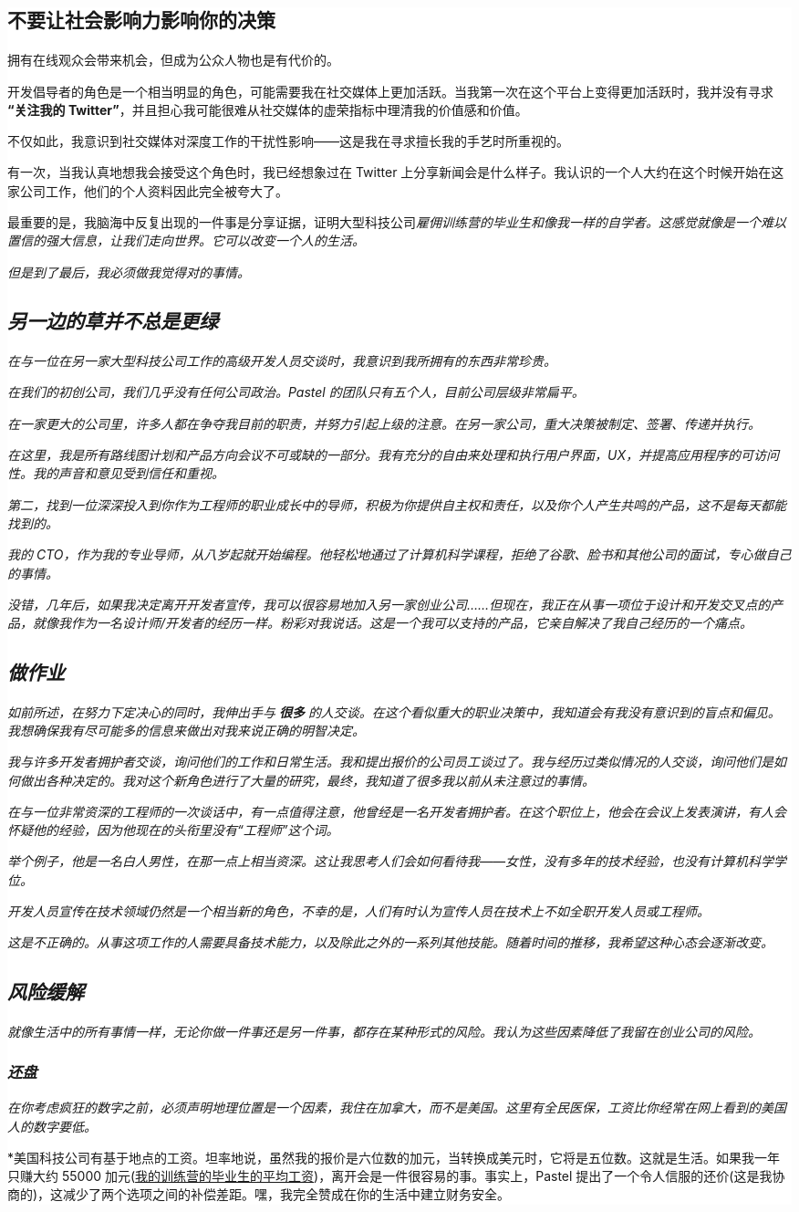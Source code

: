 ## 不要让社会影响力影响你的决策

拥有在线观众会带来机会，但成为公众人物也是有代价的。

开发倡导者的角色是一个相当明显的角色，可能需要我在社交媒体上更加活跃。当我第一次在这个平台上变得更加活跃时，我并没有寻求 **“关注我的 Twitter”**，并且担心我可能很难从社交媒体的虚荣指标中理清我的价值感和价值。

不仅如此，我意识到社交媒体对深度工作的干扰性影响——这是我在寻求擅长我的手艺时所重视的。

有一次，当我认真地想我会接受这个角色时，我已经想象过在 Twitter 上分享新闻会是什么样子。我认识的一个人大约在这个时候开始在这家公司工作，他们的个人资料因此完全被夸大了。

最重要的是，我脑海中反复出现的一件事是分享证据，证明大型科技公司*雇佣训练营的毕业生和像我一样的自学者。这感觉就像是一个难以置信的强大信息，让我们走向世界。它可以改变一个人的生活。*

*但是到了最后，我必须做我觉得对的事情。*

## *另一边的草并不总是更绿*

*在与一位在另一家大型科技公司工作的高级开发人员交谈时，我意识到我所拥有的东西非常珍贵。*

*在我们的初创公司，我们几乎没有任何公司政治。Pastel 的团队只有五个人，目前公司层级非常扁平。*

*在一家更大的公司里，许多人都在争夺我目前的职责，并努力引起上级的注意。在另一家公司，重大决策被制定、签署、传递并执行。*

*在这里，我是所有路线图计划和产品方向会议不可或缺的一部分。我有充分的自由来处理和执行用户界面，UX，并提高应用程序的可访问性。我的声音和意见受到信任和重视。*

*第二，找到一位深深投入到你作为工程师的职业成长中的导师，积极为你提供自主权和责任，以及你个人产生共鸣的产品，这不是每天都能找到的。*

*我的 CTO，作为我的专业导师，从八岁起就开始编程。他轻松地通过了计算机科学课程，拒绝了谷歌、脸书和其他公司的面试，专心做自己的事情。*

*没错，几年后，如果我决定离开开发者宣传，我可以很容易地加入另一家创业公司……但现在，我正在从事一项位于设计和开发交叉点的产品，就像我作为一名设计师/开发者的经历一样。粉彩对我说话。这是一个我可以支持的产品，它亲自解决了我自己经历的一个痛点。*

## *做作业*

*如前所述，在努力下定决心的同时，我伸出手与 **很多** 的人交谈。在这个看似重大的职业决策中，我知道会有我没有意识到的盲点和偏见。我想确保我有尽可能多的信息来做出对我来说正确的明智决定。*

*我与许多开发者拥护者交谈，询问他们的工作和日常生活。我和提出报价的公司员工谈过了。我与经历过类似情况的人交谈，询问他们是如何做出各种决定的。我对这个新角色进行了大量的研究，最终，我知道了很多我以前从未注意过的事情。*

*在与一位非常资深的工程师的一次谈话中，有一点值得注意，他曾经是一名开发者拥护者。在这个职位上，他会在会议上发表演讲，有人会怀疑他的经验，因为他现在的头衔里没有“工程师”这个词。*

*举个例子，他是一名白人男性，在那一点上相当资深。这让我思考人们会如何看待我——女性，没有多年的技术经验，也没有计算机科学学位。*

*开发人员宣传在技术领域仍然是一个相当新的角色，不幸的是，人们有时认为宣传人员在技术上不如全职开发人员或工程师。*

*这是不正确的。从事这项工作的人需要具备技术能力，以及除此之外的一系列其他技能。随着时间的推移，我希望这种心态会逐渐改变。*

## *风险缓解*

*就像生活中的所有事情一样，无论你做一件事还是另一件事，都存在某种形式的风险。我认为这些因素降低了我留在创业公司的风险。*

### *还盘*

*在你考虑疯狂的数字之前，必须声明地理位置是一个因素，我住在加拿大，而不是美国。这里有全民医保，工资比你经常在网上看到的美国人的数字要低。*

*美国科技公司有基于地点的工资。坦率地说，虽然我的报价是六位数的加元，当转换成美元时，它将是五位数。这就是生活。如果我一年只赚大约 55000 加元([我的训练营的毕业生的平均工资](https://go.junocollege.com/student-outcomes-report/2020H2))，离开会是一件很容易的事。事实上，Pastel 提出了一个令人信服的还价(这是我协商的)，这减少了两个选项之间的补偿差距。嘿，我完全赞成在你的生活中建立财务安全。

